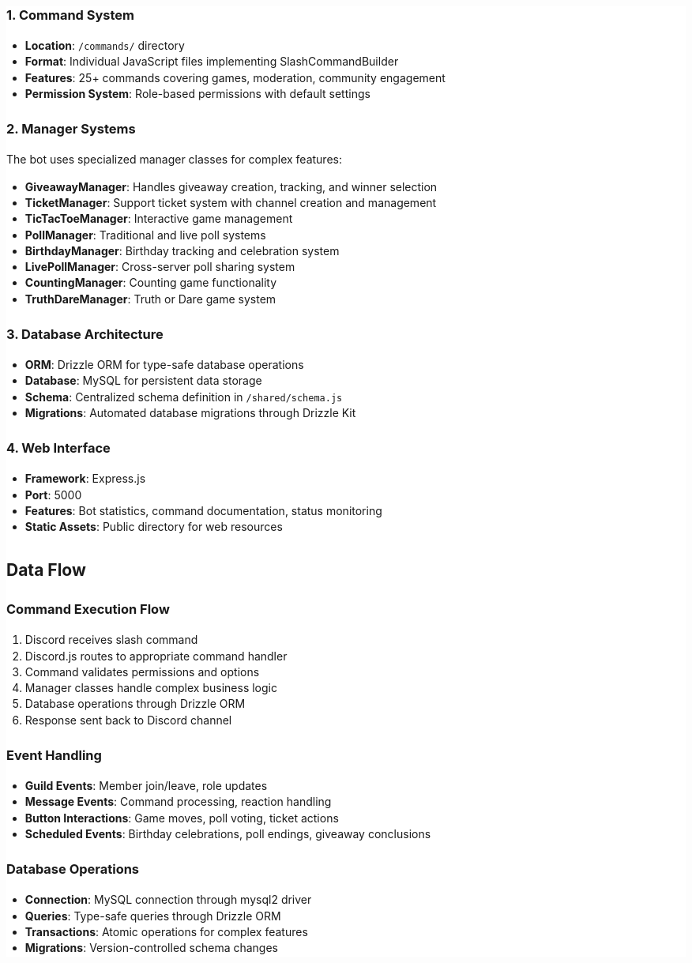 ### 1. Command System
- **Location**: `/commands/` directory
- **Format**: Individual JavaScript files implementing SlashCommandBuilder
- **Features**: 25+ commands covering games, moderation, community engagement
- **Permission System**: Role-based permissions with default settings

### 2. Manager Systems
The bot uses specialized manager classes for complex features:

- **GiveawayManager**: Handles giveaway creation, tracking, and winner selection
- **TicketManager**: Support ticket system with channel creation and management
- **TicTacToeManager**: Interactive game management
- **PollManager**: Traditional and live poll systems
- **BirthdayManager**: Birthday tracking and celebration system
- **LivePollManager**: Cross-server poll sharing system
- **CountingManager**: Counting game functionality
- **TruthDareManager**: Truth or Dare game system

### 3. Database Architecture
- **ORM**: Drizzle ORM for type-safe database operations
- **Database**: MySQL for persistent data storage
- **Schema**: Centralized schema definition in `/shared/schema.js`
- **Migrations**: Automated database migrations through Drizzle Kit

### 4. Web Interface
- **Framework**: Express.js
- **Port**: 5000
- **Features**: Bot statistics, command documentation, status monitoring
- **Static Assets**: Public directory for web resources

## Data Flow

### Command Execution Flow
1. Discord receives slash command
2. Discord.js routes to appropriate command handler
3. Command validates permissions and options
4. Manager classes handle complex business logic
5. Database operations through Drizzle ORM
6. Response sent back to Discord channel

### Event Handling
- **Guild Events**: Member join/leave, role updates
- **Message Events**: Command processing, reaction handling
- **Button Interactions**: Game moves, poll voting, ticket actions
- **Scheduled Events**: Birthday celebrations, poll endings, giveaway conclusions

### Database Operations
- **Connection**: MySQL connection through mysql2 driver
- **Queries**: Type-safe queries through Drizzle ORM
- **Transactions**: Atomic operations for complex features
- **Migrations**: Version-controlled schema changes
